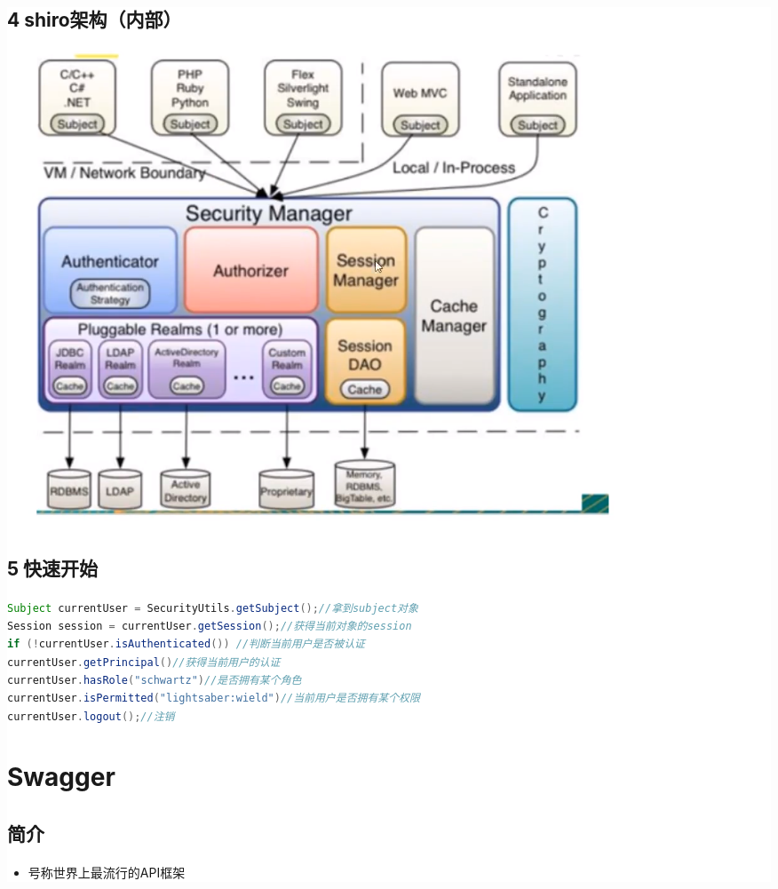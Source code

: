 ## 4 shiro架构（内部）

![image-20210621091900355](SpringBoot.assets/image-20210621091900355.png)



## 5 快速开始

```java
Subject currentUser = SecurityUtils.getSubject();//拿到subject对象
Session session = currentUser.getSession();//获得当前对象的session
if (!currentUser.isAuthenticated()) //判断当前用户是否被认证
currentUser.getPrincipal()//获得当前用户的认证
currentUser.hasRole("schwartz")//是否拥有某个角色
currentUser.isPermitted("lightsaber:wield")//当前用户是否拥有某个权限
currentUser.logout();//注销
```

# Swagger

## 简介

- 号称世界上最流行的API框架
